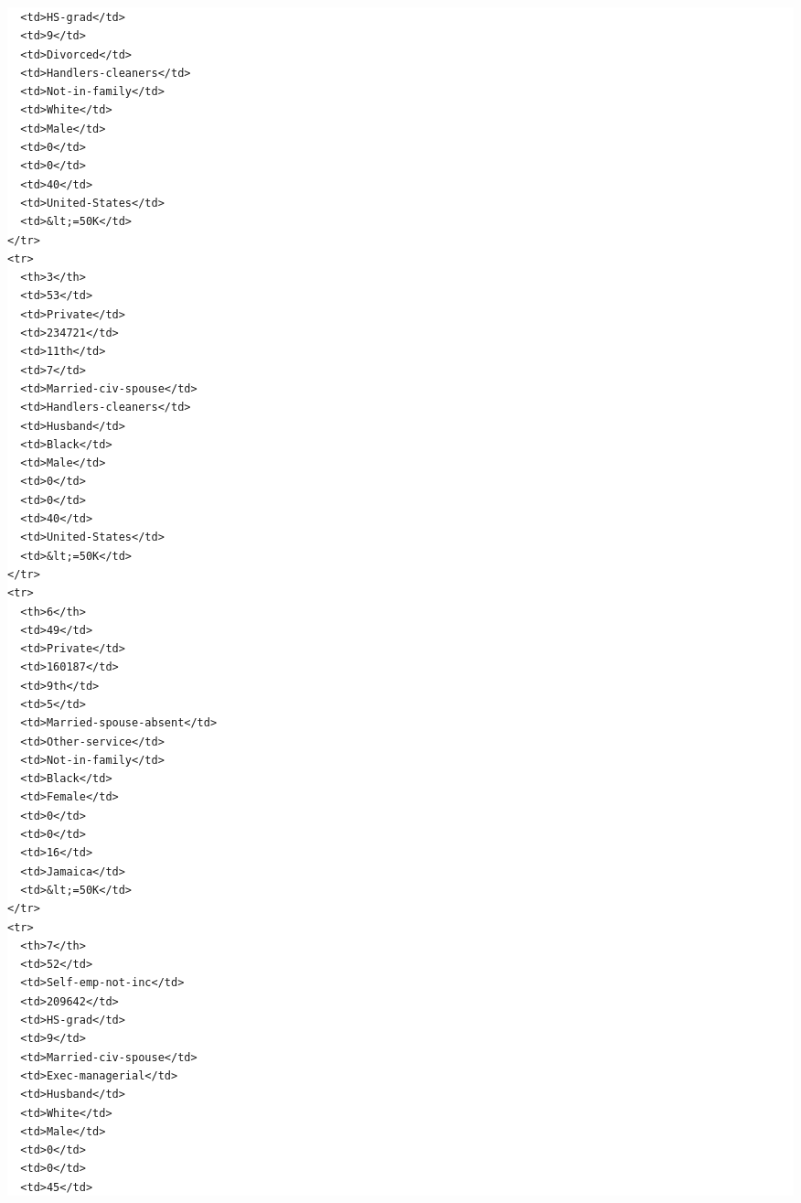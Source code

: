       <td>HS-grad</td>
      <td>9</td>
      <td>Divorced</td>
      <td>Handlers-cleaners</td>
      <td>Not-in-family</td>
      <td>White</td>
      <td>Male</td>
      <td>0</td>
      <td>0</td>
      <td>40</td>
      <td>United-States</td>
      <td>&lt;=50K</td>
    </tr>
    <tr>
      <th>3</th>
      <td>53</td>
      <td>Private</td>
      <td>234721</td>
      <td>11th</td>
      <td>7</td>
      <td>Married-civ-spouse</td>
      <td>Handlers-cleaners</td>
      <td>Husband</td>
      <td>Black</td>
      <td>Male</td>
      <td>0</td>
      <td>0</td>
      <td>40</td>
      <td>United-States</td>
      <td>&lt;=50K</td>
    </tr>
    <tr>
      <th>6</th>
      <td>49</td>
      <td>Private</td>
      <td>160187</td>
      <td>9th</td>
      <td>5</td>
      <td>Married-spouse-absent</td>
      <td>Other-service</td>
      <td>Not-in-family</td>
      <td>Black</td>
      <td>Female</td>
      <td>0</td>
      <td>0</td>
      <td>16</td>
      <td>Jamaica</td>
      <td>&lt;=50K</td>
    </tr>
    <tr>
      <th>7</th>
      <td>52</td>
      <td>Self-emp-not-inc</td>
      <td>209642</td>
      <td>HS-grad</td>
      <td>9</td>
      <td>Married-civ-spouse</td>
      <td>Exec-managerial</td>
      <td>Husband</td>
      <td>White</td>
      <td>Male</td>
      <td>0</td>
      <td>0</td>
      <td>45</td>